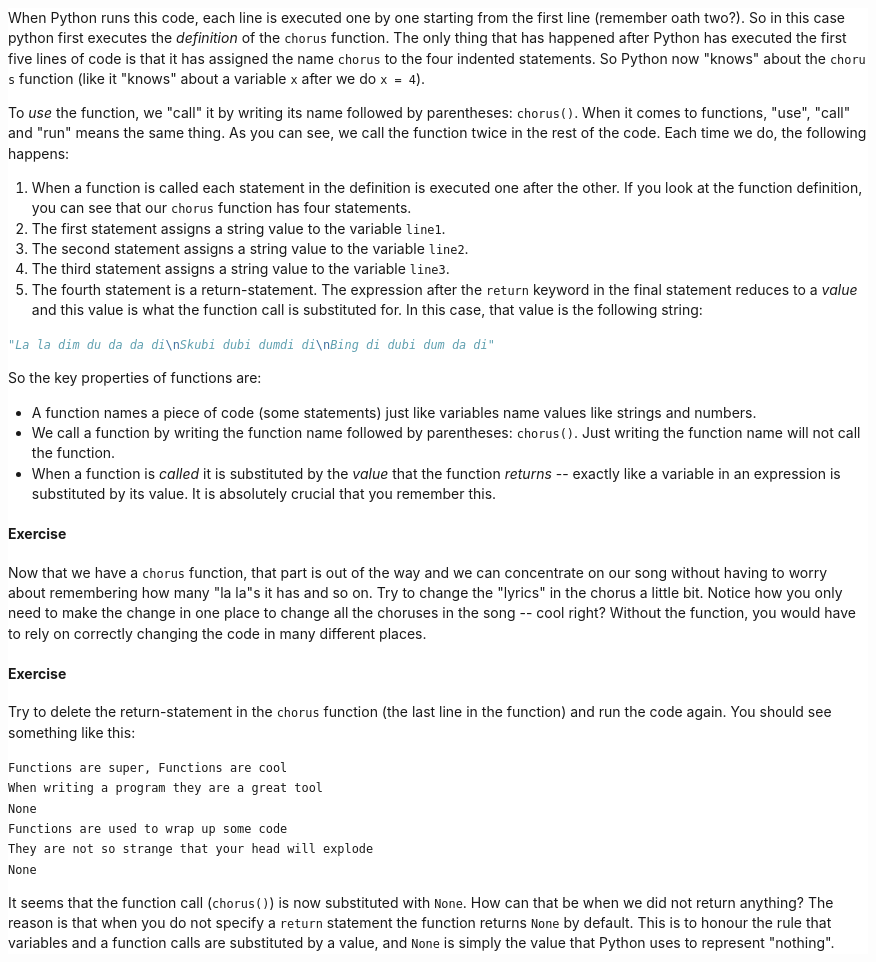 When Python runs this code, each line is executed one by one starting from the first line (remember oath two?). So in this case python first executes the *definition* of the `chorus` function. The only thing that has happened after Python has executed the first five lines of code is that it has assigned the name `chorus` to the four indented statements. So Python now "knows" about the `chorus` function (like it "knows" about a variable `x` after we do `x = 4`).

To *use* the function, we "call" it by writing its name followed by parentheses: `chorus()`. When it comes to functions, "use", "call" and "run" means the same thing. As you can see, we call the function twice in the rest of the code. Each time we do, the following happens:

1. When a function is called each statement in the definition is executed one after the other. If you look at the function definition, you can see that our `chorus` function has four statements.
2. The first statement assigns a string value to the variable `line1`.
3. The second statement assigns a string value to the variable `line2`.
4. The third statement assigns a string value to the variable `line3`.
5. The fourth statement is a return-statement. The expression after the `return` keyword in the final statement reduces to a *value* and this value is what the function call is substituted for. In this case, that value is the following string:

```python
"La la dim du da da di\nSkubi dubi dumdi di\nBing di dubi dum da di"
```

So the key properties of functions are:

- A function names a piece of code (some statements) just like variables name values like strings and numbers.
- We call a function by writing the function name followed by parentheses: `chorus()`. Just writing the function name will not call the function.
- When a function is *called* it is substituted by the *value* that the function *returns* -- exactly like a variable in an expression is substituted by its value. It is absolutely crucial that you remember this.

#### Exercise
Now that we have a `chorus` function, that part is out of the way and we can concentrate on our song without having to worry about remembering how many "la la"s it has and so on. Try to change the "lyrics" in the chorus a little bit. Notice how you only need to make the change in one place to change all the choruses in the song -- cool right? Without the function, you would have to rely on correctly changing the code in many different places.

#### Exercise
Try to delete the return-statement in the `chorus` function (the last line in the function) and run the code again. You should see something like this:

```zsh
Functions are super, Functions are cool
When writing a program they are a great tool
None
Functions are used to wrap up some code
They are not so strange that your head will explode
None
```

It seems that the function call (`chorus()`) is now substituted with `None`. How can that be when we did not return anything? The reason is that when you do not specify a `return` statement the function returns `None` by default. This is to honour the rule that variables and a function calls are substituted by a value, and `None` is simply the value that Python uses to represent "nothing". 
